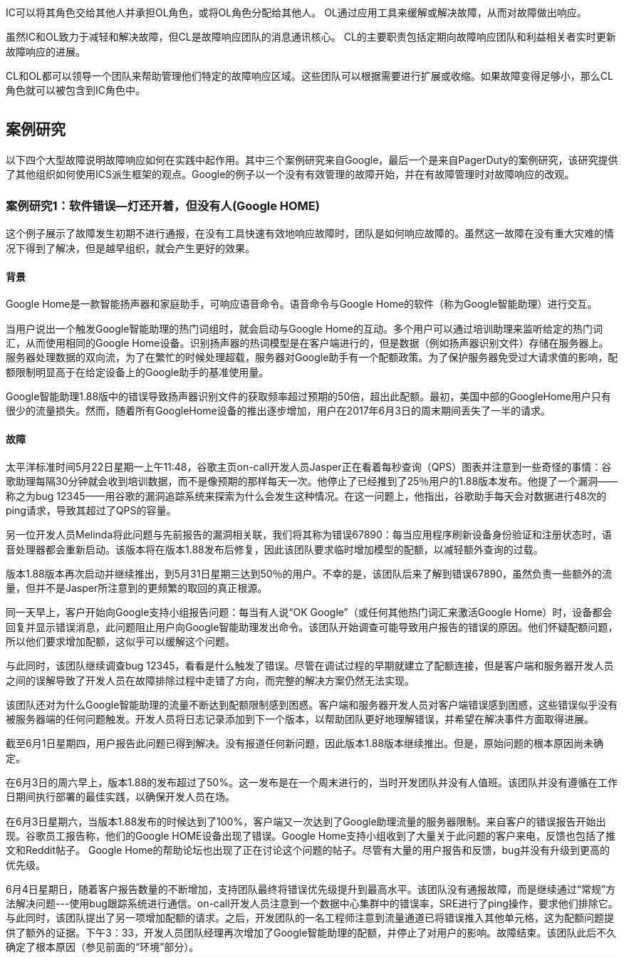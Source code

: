 IC可以将其角色交给其他人并承担OL角色，或将OL角色分配给其他人。 OL通过应用工具来缓解或解决故障，从而对故障做出响应。

虽然IC和OL致力于减轻和解决故障，但CL是故障响应团队的消息通讯核心。 CL的主要职责包括定期向故障响应团队和利益相关者实时更新故障响应的进展。

CL和OL都可以领导一个团队来帮助管理他们特定的故障响应区域。这些团队可以根据需要进行扩展或收缩。如果故障变得足够小，那么CL角色就可以被包含到IC角色中。

## 案例研究

以下四个大型故障说明故障响应如何在实践中起作用。其中三个案例研究来自Google，最后一个是来自PagerDuty的案例研究，该研究提供了其他组织如何使用ICS派生框架的观点。Google的例子以一个没有有效管理的故障开始，并在有故障管理时对故障响应的改观。

### 案例研究1：软件错误—灯还开着，但没有人(Google HOME)

这个例子展示了故障发生初期不进行通报，在没有工具快速有效地响应故障时，团队是如何响应故障的。虽然这一故障在没有重大灾难的情况下得到了解决，但是越早组织，就会产生更好的效果。

#### 背景

Google Home是一款智能扬声器和家庭助手，可响应语音命令。语音命令与Google Home的软件（称为Google智能助理）进行交互。

当用户说出一个触发Google智能助理的热门词组时，就会启动与Google Home的互动。多个用户可以通过培训助理来监听给定的热门词汇，从而使用相同的Google Home设备。识别扬声器的热词模型是在客户端进行的，但是数据（例如扬声器识别文件）存储在服务器上。服务器处理数据的双向流，为了在繁忙的时候处理超载，服务器对Google助手有一个配额政策。为了保护服务器免受过大请求值的影响，配额限制明显高于在给定设备上的Google助手的基准使用量。

Google智能助理1.88版中的错误导致扬声器识别文件的获取频率超过预期的50倍，超出此配额。最初，美国中部的GoogleHome用户只有很少的流量损失。然而，随着所有GoogleHome设备的推出逐步增加，用户在2017年6月3日的周末期间丢失了一半的请求。

#### 故障

太平洋标准时间5月22日星期一上午11:48，谷歌主页on-call开发人员Jasper正在看着每秒查询（QPS）图表并注意到一些奇怪的事情：谷歌助理每隔30分钟就会收到培训数据，而不是像预期的那样每天一次。他停止了已经推到了25％用户的1.88版本发布。他提了一个漏洞——称之为bug 12345——用谷歌的漏洞追踪系统来探索为什么会发生这种情况。在这一问题上，他指出，谷歌助手每天会对数据进行48次的ping请求，导致其超过了QPS的容量。

另一位开发人员Melinda将此问题与先前报告的漏洞相关联，我们将其称为错误67890：每当应用程序刷新设备身份验证和注册状态时，语音处理器都会重新启动。该版本将在版本1.88发布后修复，因此该团队要求临时增加模型的配额，以减轻额外查询的过载。

版本1.88版本再次启动并继续推出，到5月31日星期三达到50％的用户。不幸的是，该团队后来了解到错误67890，虽然负责一些额外的流量，但并不是Jasper所注意到的更频繁的取回的真正根源。

同一天早上，客户开始向Google支持小组报告问题：每当有人说“OK Google”（或任何其他热门词汇来激活Google Home）时，设备都会回复并显示错误消息，此问题阻止用户向Google智能助理发出命令。该团队开始调查可能导致用户报告的错误的原因。他们怀疑配额问题，所以他们要求增加配额，这似乎可以缓解这个问题。

与此同时，该团队继续调查bug 12345，看看是什么触发了错误。尽管在调试过程的早期就建立了配额连接，但是客户端和服务器开发人员之间的误解导致了开发人员在故障排除过程中走错了方向，而完整的解决方案仍然无法实现。

该团队还对为什么Google智能助理的流量不断达到配额限制感到困惑。客户端和服务器开发人员对客户端错误感到困惑，这些错误似乎没有被服务器端的任何问题触发。开发人员将日志记录添加到下一个版本，以帮助团队更好地理解错误，并希望在解决事件方面取得进展。

截至6月1日星期四，用户报告此问题已得到解决。没有报道任何新问题，因此版本1.88版本继续推出。但是，原始问题的根本原因尚未确定。

在6月3日的周六早上，版本1.88的发布超过了50%。这一发布是在一个周末进行的，当时开发团队并没有人值班。该团队并没有遵循在工作日期间执行部署的最佳实践，以确保开发人员在场。

在6月3日星期六，当版本1.88发布的时候达到了100%，客户端又一次达到了Google助理流量的服务器限制。来自客户的错误报告开始出现。谷歌员工报告称，他们的Google HOME设备出现了错误。Google Home支持小组收到了大量关于此问题的客户来电，反馈也包括了推文和Reddit帖子。 Google Home的帮助论坛也出现了正在讨论这个问题的帖子。尽管有大量的用户报告和反馈，bug并没有升级到更高的优先级。

6月4日星期日，随着客户报告数量的不断增加，支持团队最终将错误优先级提升到最高水平。该团队没有通报故障，而是继续通过“常规”方法解决问题---使用bug跟踪系统进行通信。on-call开发人员注意到一个数据中心集群中的错误率，SRE进行了ping操作，要求他们排除它。与此同时，该团队提出了另一项增加配额的请求。之后，开发团队的一名工程师注意到流量通道已将错误推入其他单元格，这为配额问题提供了额外的证据。下午3：33，开发人员团队经理再次增加了Google智能助理的配额，并停止了对用户的影响。故障结束。该团队此后不久确定了根本原因（参见前面的“环境”部分）。
